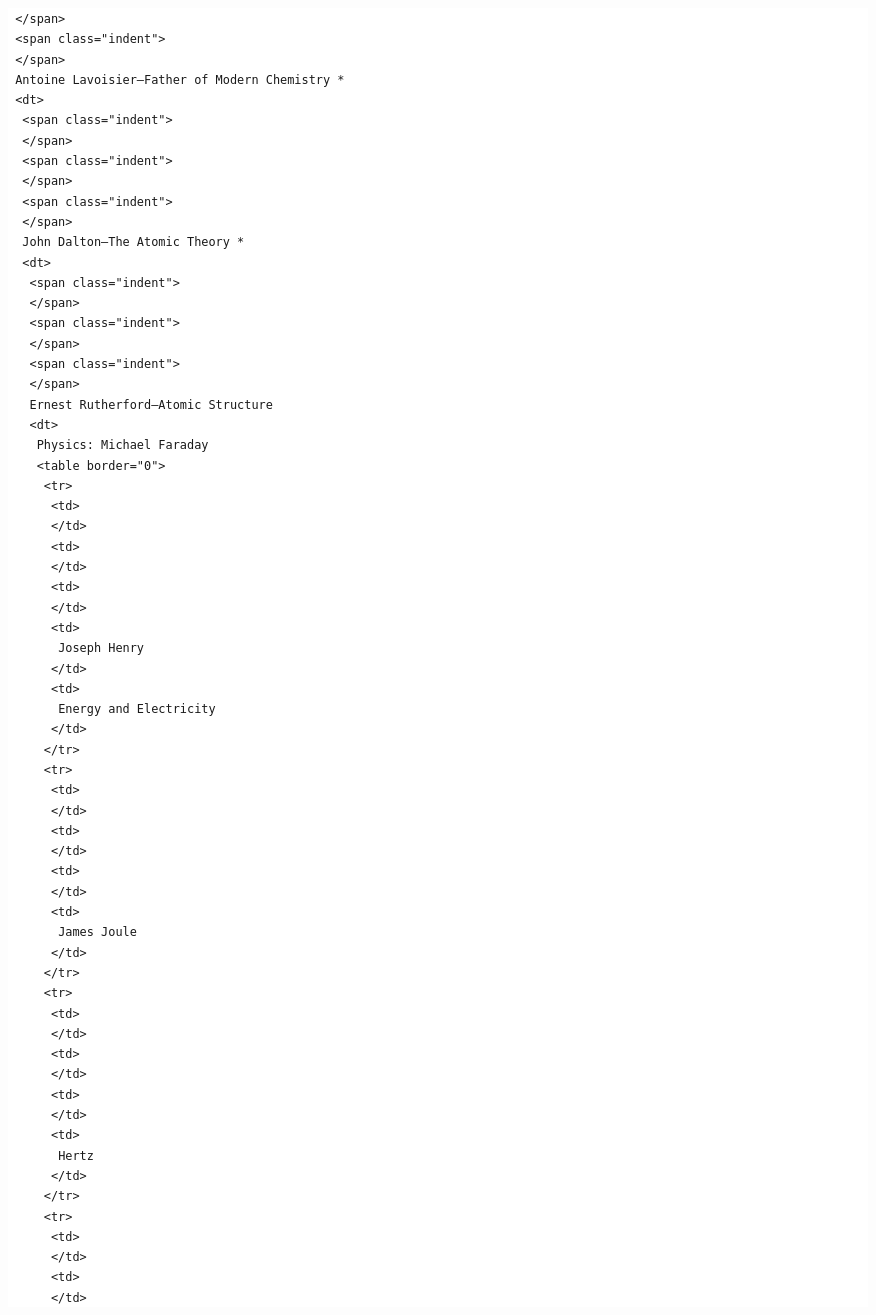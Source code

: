      </span>
     <span class="indent">
     </span>
     Antoine Lavoisier—Father of Modern Chemistry *
     <dt>
      <span class="indent">
      </span>
      <span class="indent">
      </span>
      <span class="indent">
      </span>
      John Dalton—The Atomic Theory *
      <dt>
       <span class="indent">
       </span>
       <span class="indent">
       </span>
       <span class="indent">
       </span>
       Ernest Rutherford—Atomic Structure
       <dt>
        Physics: Michael Faraday
        <table border="0">
         <tr>
          <td>
          </td>
          <td>
          </td>
          <td>
          </td>
          <td>
           Joseph Henry
          </td>
          <td>
           Energy and Electricity
          </td>
         </tr>
         <tr>
          <td>
          </td>
          <td>
          </td>
          <td>
          </td>
          <td>
           James Joule
          </td>
         </tr>
         <tr>
          <td>
          </td>
          <td>
          </td>
          <td>
          </td>
          <td>
           Hertz
          </td>
         </tr>
         <tr>
          <td>
          </td>
          <td>
          </td>